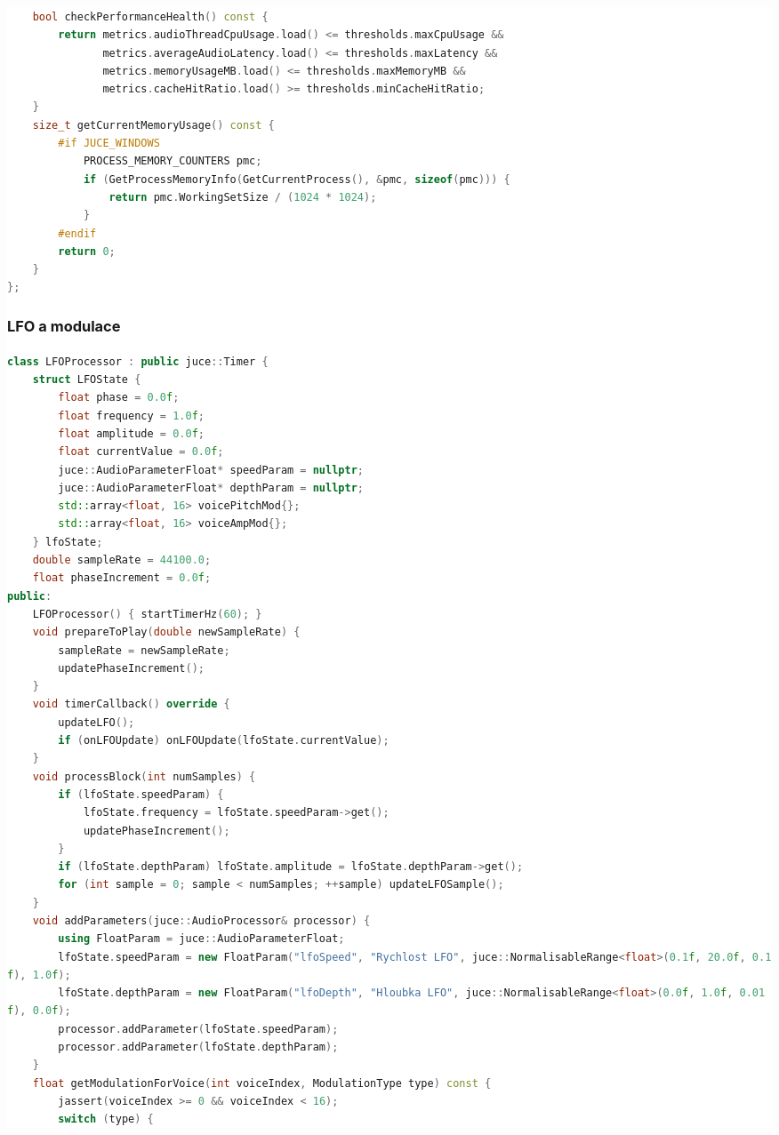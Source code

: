 ```cpp
    bool checkPerformanceHealth() const {
        return metrics.audioThreadCpuUsage.load() <= thresholds.maxCpuUsage &&
               metrics.averageAudioLatency.load() <= thresholds.maxLatency &&
               metrics.memoryUsageMB.load() <= thresholds.maxMemoryMB &&
               metrics.cacheHitRatio.load() >= thresholds.minCacheHitRatio;
    }
    size_t getCurrentMemoryUsage() const {
        #if JUCE_WINDOWS
            PROCESS_MEMORY_COUNTERS pmc;
            if (GetProcessMemoryInfo(GetCurrentProcess(), &pmc, sizeof(pmc))) {
                return pmc.WorkingSetSize / (1024 * 1024);
            }
        #endif
        return 0;
    }
};
```

### LFO a modulace
```cpp
class LFOProcessor : public juce::Timer {
    struct LFOState {
        float phase = 0.0f;
        float frequency = 1.0f;
        float amplitude = 0.0f;
        float currentValue = 0.0f;
        juce::AudioParameterFloat* speedParam = nullptr;
        juce::AudioParameterFloat* depthParam = nullptr;
        std::array<float, 16> voicePitchMod{};
        std::array<float, 16> voiceAmpMod{};
    } lfoState;
    double sampleRate = 44100.0;
    float phaseIncrement = 0.0f;
public:
    LFOProcessor() { startTimerHz(60); }
    void prepareToPlay(double newSampleRate) {
        sampleRate = newSampleRate;
        updatePhaseIncrement();
    }
    void timerCallback() override {
        updateLFO();
        if (onLFOUpdate) onLFOUpdate(lfoState.currentValue);
    }
    void processBlock(int numSamples) {
        if (lfoState.speedParam) {
            lfoState.frequency = lfoState.speedParam->get();
            updatePhaseIncrement();
        }
        if (lfoState.depthParam) lfoState.amplitude = lfoState.depthParam->get();
        for (int sample = 0; sample < numSamples; ++sample) updateLFOSample();
    }
    void addParameters(juce::AudioProcessor& processor) {
        using FloatParam = juce::AudioParameterFloat;
        lfoState.speedParam = new FloatParam("lfoSpeed", "Rychlost LFO", juce::NormalisableRange<float>(0.1f, 20.0f, 0.1f), 1.0f);
        lfoState.depthParam = new FloatParam("lfoDepth", "Hloubka LFO", juce::NormalisableRange<float>(0.0f, 1.0f, 0.01f), 0.0f);
        processor.addParameter(lfoState.speedParam);
        processor.addParameter(lfoState.depthParam);
    }
    float getModulationForVoice(int voiceIndex, ModulationType type) const {
        jassert(voiceIndex >= 0 && voiceIndex < 16);
        switch (type) {
```